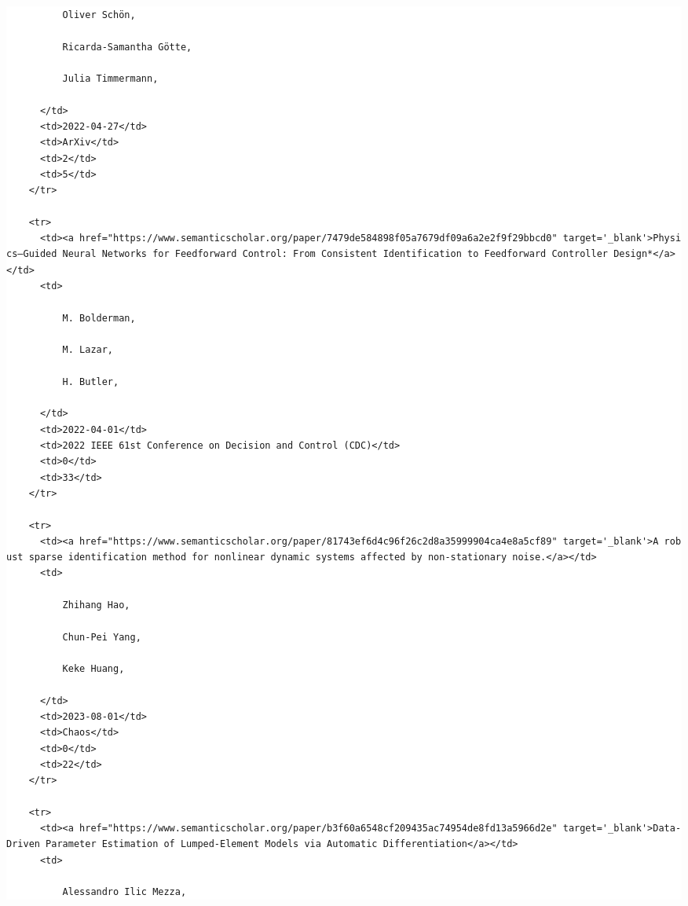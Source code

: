               Oliver Schön,
            
              Ricarda-Samantha Götte,
            
              Julia Timmermann,
            
          </td>
          <td>2022-04-27</td>
          <td>ArXiv</td>
          <td>2</td>
          <td>5</td>
        </tr>
    
        <tr>
          <td><a href="https://www.semanticscholar.org/paper/7479de584898f05a7679df09a6a2e2f9f29bbcd0" target='_blank'>Physics–Guided Neural Networks for Feedforward Control: From Consistent Identification to Feedforward Controller Design*</a></td>
          <td>
            
              M. Bolderman,
            
              M. Lazar,
            
              H. Butler,
            
          </td>
          <td>2022-04-01</td>
          <td>2022 IEEE 61st Conference on Decision and Control (CDC)</td>
          <td>0</td>
          <td>33</td>
        </tr>
    
        <tr>
          <td><a href="https://www.semanticscholar.org/paper/81743ef6d4c96f26c2d8a35999904ca4e8a5cf89" target='_blank'>A robust sparse identification method for nonlinear dynamic systems affected by non-stationary noise.</a></td>
          <td>
            
              Zhihang Hao,
            
              Chun-Pei Yang,
            
              Keke Huang,
            
          </td>
          <td>2023-08-01</td>
          <td>Chaos</td>
          <td>0</td>
          <td>22</td>
        </tr>
    
        <tr>
          <td><a href="https://www.semanticscholar.org/paper/b3f60a6548cf209435ac74954de8fd13a5966d2e" target='_blank'>Data-Driven Parameter Estimation of Lumped-Element Models via Automatic Differentiation</a></td>
          <td>
            
              Alessandro Ilic Mezza,
            